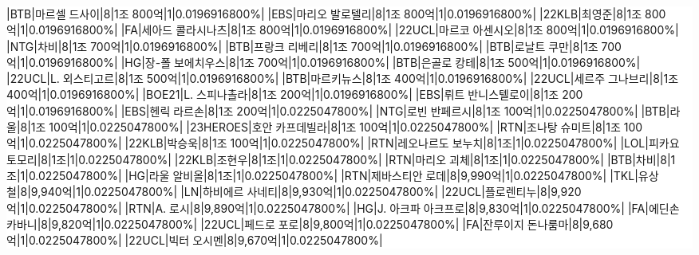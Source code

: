 |BTB|마르셀 드사이|8|1조 800억|1|0.0196916800%|
|EBS|마리오 발로텔리|8|1조 800억|1|0.0196916800%|
|22KLB|최영준|8|1조 800억|1|0.0196916800%|
|FA|세아드 콜라시나츠|8|1조 800억|1|0.0196916800%|
|22UCL|마르코 아센시오|8|1조 800억|1|0.0196916800%|
|NTG|차비|8|1조 700억|1|0.0196916800%|
|BTB|프랑크 리베리|8|1조 700억|1|0.0196916800%|
|BTB|로날트 쿠만|8|1조 700억|1|0.0196916800%|
|HG|장-폴 보에치우스|8|1조 700억|1|0.0196916800%|
|BTB|은골로 캉테|8|1조 500억|1|0.0196916800%|
|22UCL|L. 외스티고르|8|1조 500억|1|0.0196916800%|
|BTB|마르키뉴스|8|1조 400억|1|0.0196916800%|
|22UCL|세르주 그나브리|8|1조 400억|1|0.0196916800%|
|BOE21|L. 스피나촐라|8|1조 200억|1|0.0196916800%|
|EBS|뤼트 반니스텔로이|8|1조 200억|1|0.0196916800%|
|EBS|헨릭 라르손|8|1조 200억|1|0.0225047800%|
|NTG|로빈 반페르시|8|1조 100억|1|0.0225047800%|
|BTB|라울|8|1조 100억|1|0.0225047800%|
|23HEROES|호안 카프데빌라|8|1조 100억|1|0.0225047800%|
|RTN|조나탕 슈미트|8|1조 100억|1|0.0225047800%|
|22KLB|박승욱|8|1조 100억|1|0.0225047800%|
|RTN|레오나르도 보누치|8|1조|1|0.0225047800%|
|LOL|피카요 토모리|8|1조|1|0.0225047800%|
|22KLB|조현우|8|1조|1|0.0225047800%|
|RTN|마리오 괴체|8|1조|1|0.0225047800%|
|BTB|차비|8|1조|1|0.0225047800%|
|HG|라울 알비올|8|1조|1|0.0225047800%|
|RTN|제바스티안 로데|8|9,990억|1|0.0225047800%|
|TKL|유상철|8|9,940억|1|0.0225047800%|
|LN|하비에르 사네티|8|9,930억|1|0.0225047800%|
|22UCL|플로렌티누|8|9,920억|1|0.0225047800%|
|RTN|A. 로시|8|9,890억|1|0.0225047800%|
|HG|J. 아크파 아크프로|8|9,830억|1|0.0225047800%|
|FA|에딘손 카바니|8|9,820억|1|0.0225047800%|
|22UCL|페드로 포로|8|9,800억|1|0.0225047800%|
|FA|잔루이지 돈나룸마|8|9,680억|1|0.0225047800%|
|22UCL|빅터 오시멘|8|9,670억|1|0.0225047800%|
